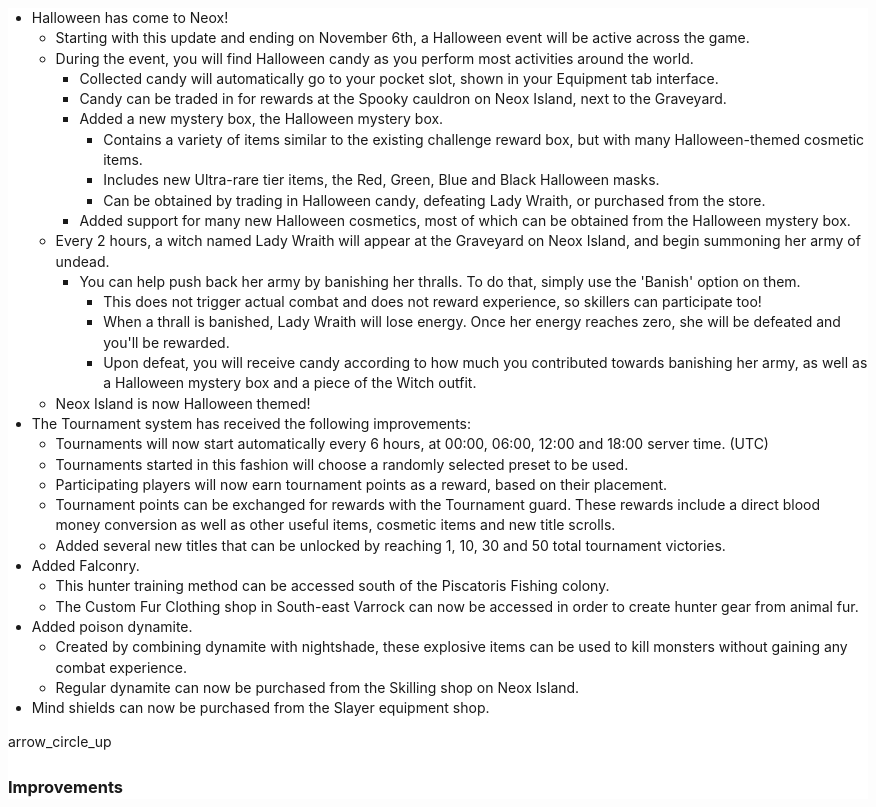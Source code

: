 - Halloween has come to Neox!
    - Starting with this update and ending on November 6th, a Halloween event will be active across the game.
    - During the event, you will find Halloween candy as you perform most activities around the world.
        - Collected candy will automatically go to your pocket slot, shown in your Equipment tab interface.
        - Candy can be traded in for rewards at the Spooky cauldron on Neox Island, next to the Graveyard.
        - Added a new mystery box, the Halloween mystery box.
            - Contains a variety of items similar to the existing challenge reward box, but with many Halloween-themed cosmetic items.
            - Includes new Ultra-rare tier items, the Red, Green, Blue and Black Halloween masks.
            - Can be obtained by trading in Halloween candy, defeating Lady Wraith, or purchased from the store.
        - Added support for many new Halloween cosmetics, most of which can be obtained from the Halloween mystery box.
    - Every 2 hours, a witch named Lady Wraith will appear at the Graveyard on Neox Island, and begin summoning her army of undead.
        - You can help push back her army by banishing her thralls. To do that, simply use the 'Banish' option on them.
            - This does not trigger actual combat and does not reward experience, so skillers can participate too!
            - When a thrall is banished, Lady Wraith will lose energy. Once her energy reaches zero, she will be defeated and you'll be rewarded.
            - Upon defeat, you will receive candy according to how much you contributed towards banishing her army, as well as a Halloween mystery box and a piece of the Witch outfit.
    - Neox Island is now Halloween themed!
- The Tournament system has received the following improvements:
    - Tournaments will now start automatically every 6 hours, at 00:00, 06:00, 12:00 and 18:00 server time. (UTC)
    - Tournaments started in this fashion will choose a randomly selected preset to be used.
    - Participating players will now earn tournament points as a reward, based on their placement.
    - Tournament points can be exchanged for rewards with the Tournament guard. These rewards include a direct blood money conversion as well as other useful items, cosmetic items and new title scrolls.
    - Added several new titles that can be unlocked by reaching 1, 10, 30 and 50 total tournament victories.
- Added Falconry.
    - This hunter training method can be accessed south of the Piscatoris Fishing colony.
    - The Custom Fur Clothing shop in South-east Varrock can now be accessed in order to create hunter gear from animal fur.
- Added poison dynamite.
    - Created by combining dynamite with nightshade, these explosive items can be used to kill monsters without gaining any combat experience.
    - Regular dynamite can now be purchased from the Skilling shop on Neox Island.
- Mind shields can now be purchased from the Slayer equipment shop.

<div class="spacer-medium"></div>
<div class="changes-body">
    <div class="changes-body changes-row improvements">
        <div class="changes-row-header">
            <span class="icon">
                <span class="material-symbols-outlined">arrow_circle_up</span>
            </span>
            <h3>Improvements</h3>
        </div>
    </div>
</div>
<div class="spacer-small"></div>
